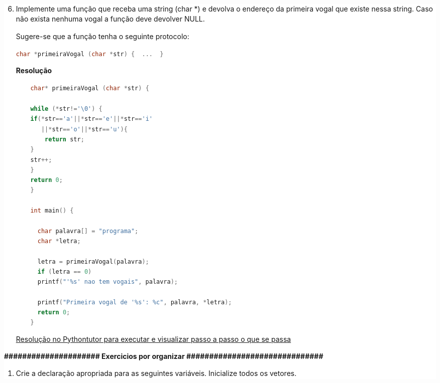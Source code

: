 
6.	Implemente uma função que receba uma string  (char *)  e devolva o endereço da  primeira vogal que existe nessa string. Caso não exista nenhuma vogal a função deve devolver  NULL.

    Sugere-se que a função tenha o seguinte protocolo:    
    ```C
    char *primeiraVogal (char *str) {  ...  }
    ``` 
    
	**Resolução** 
	```C 
	    char* primeiraVogal (char *str) {

		while (*str!='\0') {
		if(*str=='a'||*str=='e'||*str=='i'
		   ||*str=='o'||*str=='u'){
		    return str;
		}
		str++;
		}
		return 0;
	    }

	    int main() {

	      char palavra[] = "programa";
	      char *letra;

	      letra = primeiraVogal(palavra);
	      if (letra == 0)
		  printf("'%s' nao tem vogais", palavra);

	      printf("Primeira vogal de '%s': %c", palavra, *letra);
	      return 0;  
	    }
	```
	
	[Resolução no Pythontutor para executar e visualizar passo a passo o que se passa](http://pythontutor.com/c.html#code=%20%20%20%20%0A%20%20%20%20char*%20primeiraVogal%20%28char%20*str%29%20%7B%0A%0A%20%20%20%20%20%20%20%20while%20%28*str!%3D'%5C0'%29%20%7B%0A%20%20%20%20%20%20%20%20if%28*str%3D%3D'a'%7C%7C*str%3D%3D'e'%7C%7C*str%3D%3D'i'%0A%20%20%20%20%20%20%20%20%20%20%20%7C%7C*str%3D%3D'o'%7C%7C*str%3D%3D'u'%29%7B%0A%20%20%20%20%20%20%20%20%20%20%20%20return%20str%3B%0A%20%20%20%20%20%20%20%20%7D%0A%20%20%20%20%20%20%20%20str%2B%2B%3B%0A%20%20%20%20%20%20%20%20%7D%0A%20%20%20%20%20%20%20%20return%200%3B%0A%20%20%20%20%7D%0A%20%20%20%20%0A%20%20%20%20int%20main%28%29%20%7B%0A%20%20%20%20%20%20%0A%20%20%20%20%20%20char%20palavra%5B%5D%20%3D%20%22programa%22%3B%0A%20%20%20%20%20%20char%20*letra%3B%0A%20%20%20%20%20%20%0A%20%20%20%20%20%20letra%20%3D%20primeiraVogal%28palavra%29%3B%0A%20%20%20%20%20%20if%20%28letra%20%3D%3D%200%29%0A%20%20%20%20%20%20%20%20%20%20printf%28%22'%25s'%20nao%20tem%20vogais%22,%20palavra%29%3B%0A%20%20%20%20%20%20%0A%20%20%20%20%20%20printf%28%22Primeira%20vogal%20de%20'%25s'%3A%20%25c%22,%20palavra,%20*letra%29%3B%0A%20%20%20%20%20%20return%200%3B%20%20%0A%20%20%20%20%7D&curInstr=21&mode=display&origin=opt-frontend.js&py=c&rawInputLstJSON=%5B%5D)
	

**##################### Exercicios por organizar ##############################**

1.	Crie a declaração apropriada para as seguintes variáveis. Inicialize todos os vetores.
    